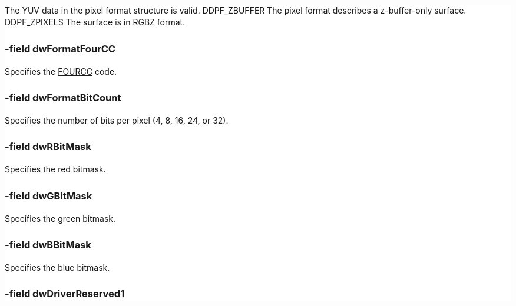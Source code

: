 </td>
<td>
The YUV data in the pixel format structure is valid.

</td>
</tr>
<tr>
<td>
DDPF_ZBUFFER

</td>
<td>
The pixel format describes a z-buffer-only surface.

</td>
</tr>
<tr>
<td>
DDPF_ZPIXELS

</td>
<td>
The surface is in RGBZ format.

</td>
</tr>
</table>
 


### -field dwFormatFourCC

Specifies the <a href="https://msdn.microsoft.com/f697e0db-1db0-4a81-94d8-0ca079885480">FOURCC</a> code. 


### -field dwFormatBitCount

Specifies the number of bits per pixel (4, 8, 16, 24, or 32). 


### -field dwRBitMask

Specifies the red bitmask. 


### -field dwGBitMask

Specifies the green bitmask. 


### -field dwBBitMask

Specifies the blue bitmask. 


### -field dwDriverReserved1
